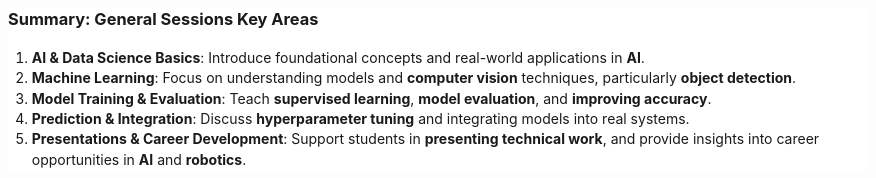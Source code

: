 ### **Summary: General Sessions Key Areas**

1. **AI & Data Science Basics**: Introduce foundational concepts and real-world applications in **AI**.
2. **Machine Learning**: Focus on understanding models and **computer vision** techniques, particularly **object detection**.
3. **Model Training & Evaluation**: Teach **supervised learning**, **model evaluation**, and **improving accuracy**.
4. **Prediction & Integration**: Discuss **hyperparameter tuning** and integrating models into real systems.
5. **Presentations & Career Development**: Support students in **presenting technical work**, and provide insights into career opportunities in **AI** and **robotics**.

